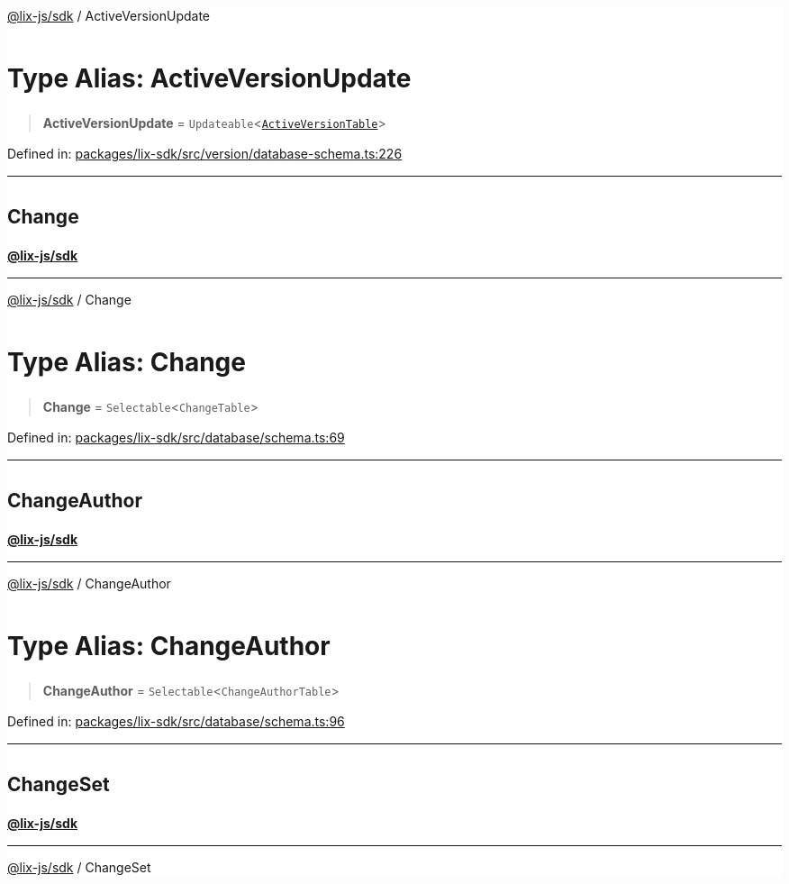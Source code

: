 [@lix-js/sdk](../README.md) / ActiveVersionUpdate

# Type Alias: ActiveVersionUpdate

> **ActiveVersionUpdate** = `Updateable`\<[`ActiveVersionTable`](ActiveVersionTable.md)\>

Defined in: [packages/lix-sdk/src/version/database-schema.ts:226](https://github.com/opral/monorepo/blob/bc82d6c7272aa8ad8661dcf0fee644d9229ef5eb/packages/lix-sdk/src/version/database-schema.ts#L226)

---

## Change

[**@lix-js/sdk**](../README.md)

***

[@lix-js/sdk](../README.md) / Change

# Type Alias: Change

> **Change** = `Selectable`\<`ChangeTable`\>

Defined in: [packages/lix-sdk/src/database/schema.ts:69](https://github.com/opral/monorepo/blob/bc82d6c7272aa8ad8661dcf0fee644d9229ef5eb/packages/lix-sdk/src/database/schema.ts#L69)

---

## ChangeAuthor

[**@lix-js/sdk**](../README.md)

***

[@lix-js/sdk](../README.md) / ChangeAuthor

# Type Alias: ChangeAuthor

> **ChangeAuthor** = `Selectable`\<`ChangeAuthorTable`\>

Defined in: [packages/lix-sdk/src/database/schema.ts:96](https://github.com/opral/monorepo/blob/bc82d6c7272aa8ad8661dcf0fee644d9229ef5eb/packages/lix-sdk/src/database/schema.ts#L96)

---

## ChangeSet

[**@lix-js/sdk**](../README.md)

***

[@lix-js/sdk](../README.md) / ChangeSet
